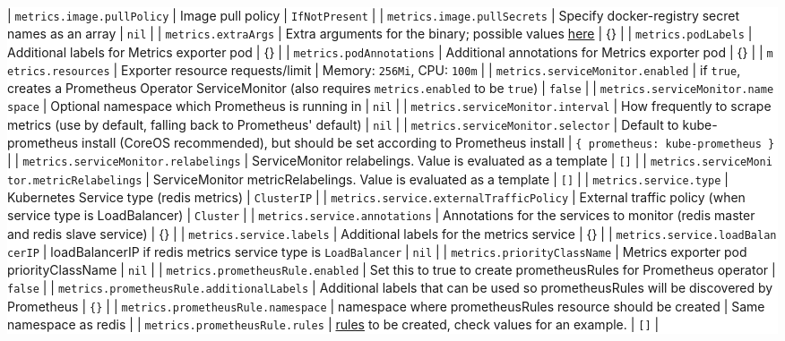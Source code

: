 | `metrics.image.pullPolicy`                            | Image pull policy                                                                                                                                   | `IfNotPresent`                                          |
| `metrics.image.pullSecrets`                           | Specify docker-registry secret names as an array                                                                                                    | `nil`                                                   |
| `metrics.extraArgs`                                   | Extra arguments for the binary; possible values [here](https://github.com/oliver006/redis_exporter#flags)                                           | {}                                                      |
| `metrics.podLabels`                                   | Additional labels for Metrics exporter pod                                                                                                          | {}                                                      |
| `metrics.podAnnotations`                              | Additional annotations for Metrics exporter pod                                                                                                     | {}                                                      |
| `metrics.resources`                                   | Exporter resource requests/limit                                                                                                                    | Memory: `256Mi`, CPU: `100m`                            |
| `metrics.serviceMonitor.enabled`                      | if `true`, creates a Prometheus Operator ServiceMonitor (also requires `metrics.enabled` to be `true`)                                              | `false`                                                 |
| `metrics.serviceMonitor.namespace`                    | Optional namespace which Prometheus is running in                                                                                                   | `nil`                                                   |
| `metrics.serviceMonitor.interval`                     | How frequently to scrape metrics (use by default, falling back to Prometheus' default)                                                              | `nil`                                                   |
| `metrics.serviceMonitor.selector`                     | Default to kube-prometheus install (CoreOS recommended), but should be set according to Prometheus install                                          | `{ prometheus: kube-prometheus }`                       |
| `metrics.serviceMonitor.relabelings`                  | ServiceMonitor relabelings. Value is evaluated as a template                                                                                        | `[]`                                                    |
| `metrics.serviceMonitor.metricRelabelings`            | ServiceMonitor metricRelabelings. Value is evaluated as a template                                                                                  | `[]`                                                    |
| `metrics.service.type`                                | Kubernetes Service type (redis metrics)                                                                                                             | `ClusterIP`                                             |
| `metrics.service.externalTrafficPolicy`               | External traffic policy (when service type is LoadBalancer)                                                                                         | `Cluster`                                               |
| `metrics.service.annotations`                         | Annotations for the services to monitor  (redis master and redis slave service)                                                                     | {}                                                      |
| `metrics.service.labels`                              | Additional labels for the metrics service                                                                                                           | {}                                                      |
| `metrics.service.loadBalancerIP`                      | loadBalancerIP if redis metrics service type is `LoadBalancer`                                                                                      | `nil`                                                   |
| `metrics.priorityClassName`                           | Metrics exporter pod priorityClassName                                                                                                              | `nil`                                                   |
| `metrics.prometheusRule.enabled`                      | Set this to true to create prometheusRules for Prometheus operator                                                                                  | `false`                                                 |
| `metrics.prometheusRule.additionalLabels`             | Additional labels that can be used so prometheusRules will be discovered by Prometheus                                                              | `{}`                                                    |
| `metrics.prometheusRule.namespace`                    | namespace where prometheusRules resource should be created                                                                                          | Same namespace as redis                                 |
| `metrics.prometheusRule.rules`                        | [rules](https://prometheus.io/docs/prometheus/latest/configuration/alerting_rules/) to be created, check values for an example.                     | `[]`                                                    |
